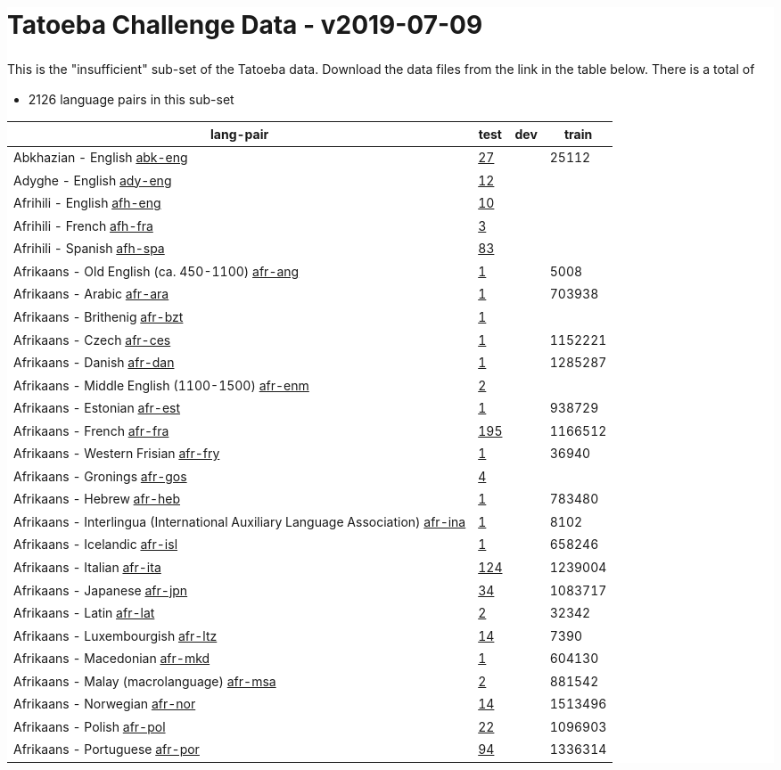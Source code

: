 # Tatoeba Challenge Data - v2019-07-09

This is the "insufficient" sub-set of the Tatoeba data.
Download the data files from the link in the table below.
There is a total of

* 2126  language pairs in this sub-set

| lang-pair |    test    |    dev     |    train   |
|-----------|------------|------------|------------|
|           Abkhazian - English  [abk-eng](https://object.pouta.csc.fi/Tatoeba-Challenge-v2019-07-09/abk-eng.tar)  | [        27](../../v2019-07-09/data/test/abk-eng/test.txt)|            |      25112|
|              Adyghe - English  [ady-eng](https://object.pouta.csc.fi/Tatoeba-Challenge-v2019-07-09/ady-eng.tar)  | [        12](../../v2019-07-09/data/test/ady-eng/test.txt)|            |            |
|            Afrihili - English  [afh-eng](https://object.pouta.csc.fi/Tatoeba-Challenge-v2019-07-09/afh-eng.tar)  | [        10](../../v2019-07-09/data/test/afh-eng/test.txt)|            |            |
|             Afrihili - French  [afh-fra](https://object.pouta.csc.fi/Tatoeba-Challenge-v2019-07-09/afh-fra.tar)  | [         3](../../v2019-07-09/data/test/afh-fra/test.txt)|            |            |
|            Afrihili - Spanish  [afh-spa](https://object.pouta.csc.fi/Tatoeba-Challenge-v2019-07-09/afh-spa.tar)  | [        83](../../v2019-07-09/data/test/afh-spa/test.txt)|            |            |
|  Afrikaans - Old English (ca. 450-1100)  [afr-ang](https://object.pouta.csc.fi/Tatoeba-Challenge-v2019-07-09/afr-ang.tar)  | [         1](../../v2019-07-09/data/test/afr-ang/test.txt)|            |       5008|
|            Afrikaans - Arabic  [afr-ara](https://object.pouta.csc.fi/Tatoeba-Challenge-v2019-07-09/afr-ara.tar)  | [         1](../../v2019-07-09/data/test/afr-ara/test.txt)|            |     703938|
|         Afrikaans - Brithenig  [afr-bzt](https://object.pouta.csc.fi/Tatoeba-Challenge-v2019-07-09/afr-bzt.tar)  | [         1](../../v2019-07-09/data/test/afr-bzt/test.txt)|            |            |
|             Afrikaans - Czech  [afr-ces](https://object.pouta.csc.fi/Tatoeba-Challenge-v2019-07-09/afr-ces.tar)  | [         1](../../v2019-07-09/data/test/afr-ces/test.txt)|            |    1152221|
|            Afrikaans - Danish  [afr-dan](https://object.pouta.csc.fi/Tatoeba-Challenge-v2019-07-09/afr-dan.tar)  | [         1](../../v2019-07-09/data/test/afr-dan/test.txt)|            |    1285287|
|  Afrikaans - Middle English (1100-1500)  [afr-enm](https://object.pouta.csc.fi/Tatoeba-Challenge-v2019-07-09/afr-enm.tar)  | [         2](../../v2019-07-09/data/test/afr-enm/test.txt)|            |            |
|          Afrikaans - Estonian  [afr-est](https://object.pouta.csc.fi/Tatoeba-Challenge-v2019-07-09/afr-est.tar)  | [         1](../../v2019-07-09/data/test/afr-est/test.txt)|            |     938729|
|            Afrikaans - French  [afr-fra](https://object.pouta.csc.fi/Tatoeba-Challenge-v2019-07-09/afr-fra.tar)  | [       195](../../v2019-07-09/data/test/afr-fra/test.txt)|            |    1166512|
|   Afrikaans - Western Frisian  [afr-fry](https://object.pouta.csc.fi/Tatoeba-Challenge-v2019-07-09/afr-fry.tar)  | [         1](../../v2019-07-09/data/test/afr-fry/test.txt)|            |      36940|
|          Afrikaans - Gronings  [afr-gos](https://object.pouta.csc.fi/Tatoeba-Challenge-v2019-07-09/afr-gos.tar)  | [         4](../../v2019-07-09/data/test/afr-gos/test.txt)|            |            |
|            Afrikaans - Hebrew  [afr-heb](https://object.pouta.csc.fi/Tatoeba-Challenge-v2019-07-09/afr-heb.tar)  | [         1](../../v2019-07-09/data/test/afr-heb/test.txt)|            |     783480|
|  Afrikaans - Interlingua (International Auxiliary Language Association)  [afr-ina](https://object.pouta.csc.fi/Tatoeba-Challenge-v2019-07-09/afr-ina.tar)  | [         1](../../v2019-07-09/data/test/afr-ina/test.txt)|            |       8102|
|         Afrikaans - Icelandic  [afr-isl](https://object.pouta.csc.fi/Tatoeba-Challenge-v2019-07-09/afr-isl.tar)  | [         1](../../v2019-07-09/data/test/afr-isl/test.txt)|            |     658246|
|           Afrikaans - Italian  [afr-ita](https://object.pouta.csc.fi/Tatoeba-Challenge-v2019-07-09/afr-ita.tar)  | [       124](../../v2019-07-09/data/test/afr-ita/test.txt)|            |    1239004|
|          Afrikaans - Japanese  [afr-jpn](https://object.pouta.csc.fi/Tatoeba-Challenge-v2019-07-09/afr-jpn.tar)  | [        34](../../v2019-07-09/data/test/afr-jpn/test.txt)|            |    1083717|
|             Afrikaans - Latin  [afr-lat](https://object.pouta.csc.fi/Tatoeba-Challenge-v2019-07-09/afr-lat.tar)  | [         2](../../v2019-07-09/data/test/afr-lat/test.txt)|            |      32342|
|     Afrikaans - Luxembourgish  [afr-ltz](https://object.pouta.csc.fi/Tatoeba-Challenge-v2019-07-09/afr-ltz.tar)  | [        14](../../v2019-07-09/data/test/afr-ltz/test.txt)|            |       7390|
|        Afrikaans - Macedonian  [afr-mkd](https://object.pouta.csc.fi/Tatoeba-Challenge-v2019-07-09/afr-mkd.tar)  | [         1](../../v2019-07-09/data/test/afr-mkd/test.txt)|            |     604130|
|  Afrikaans - Malay (macrolanguage)  [afr-msa](https://object.pouta.csc.fi/Tatoeba-Challenge-v2019-07-09/afr-msa.tar)  | [         2](../../v2019-07-09/data/test/afr-msa/test.txt)|            |     881542|
|         Afrikaans - Norwegian  [afr-nor](https://object.pouta.csc.fi/Tatoeba-Challenge-v2019-07-09/afr-nor.tar)  | [        14](../../v2019-07-09/data/test/afr-nor/test.txt)|            |    1513496|
|            Afrikaans - Polish  [afr-pol](https://object.pouta.csc.fi/Tatoeba-Challenge-v2019-07-09/afr-pol.tar)  | [        22](../../v2019-07-09/data/test/afr-pol/test.txt)|            |    1096903|
|        Afrikaans - Portuguese  [afr-por](https://object.pouta.csc.fi/Tatoeba-Challenge-v2019-07-09/afr-por.tar)  | [        94](../../v2019-07-09/data/test/afr-por/test.txt)|            |    1336314|